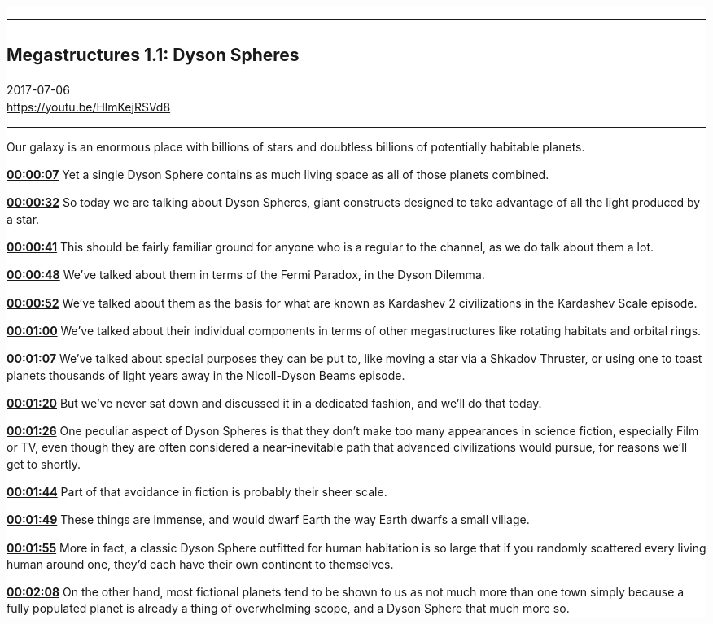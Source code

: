 
---


---

Megastructures 1.1: Dyson Spheres
---
  
2017-07-06  
https://youtu.be/HlmKejRSVd8  

---

Our galaxy is an enormous place with billions of stars and doubtless billions of potentially habitable planets. 

**[00:00:07](https://youtube.com/watch?v=HlmKejRSVd8&t=00h00m07s)**  Yet a single Dyson Sphere contains as much living space as all of those planets combined. 

**[00:00:32](https://youtube.com/watch?v=HlmKejRSVd8&t=00h00m32s)**  So today we are talking about Dyson Spheres, giant constructs designed to take advantage of all the light produced by a star. 

**[00:00:41](https://youtube.com/watch?v=HlmKejRSVd8&t=00h00m41s)**  This should be fairly familiar ground for anyone who is a regular to the channel, as we do talk about them a lot. 

**[00:00:48](https://youtube.com/watch?v=HlmKejRSVd8&t=00h00m48s)**  We’ve talked about them in terms of the Fermi Paradox, in the Dyson Dilemma. 

**[00:00:52](https://youtube.com/watch?v=HlmKejRSVd8&t=00h00m52s)**  We’ve talked about them as the basis for what are known as Kardashev 2 civilizations in the Kardashev Scale episode. 

**[00:01:00](https://youtube.com/watch?v=HlmKejRSVd8&t=00h01m00s)**  We’ve talked about their individual components in terms of other megastructures like rotating habitats and orbital rings. 

**[00:01:07](https://youtube.com/watch?v=HlmKejRSVd8&t=00h01m07s)**  We’ve talked about special purposes they can be put to, like moving a star via a Shkadov Thruster, or using one to toast planets thousands of light years away in the Nicoll-Dyson Beams episode. 

**[00:01:20](https://youtube.com/watch?v=HlmKejRSVd8&t=00h01m20s)**  But we’ve never sat down and discussed it in a dedicated fashion, and we’ll do that today. 

**[00:01:26](https://youtube.com/watch?v=HlmKejRSVd8&t=00h01m26s)**  One peculiar aspect of Dyson Spheres is that they don’t make too many appearances in science fiction, especially Film or TV, even though they are often considered a near-inevitable path that advanced civilizations would pursue, for reasons we’ll get to shortly. 

**[00:01:44](https://youtube.com/watch?v=HlmKejRSVd8&t=00h01m44s)**  Part of that avoidance in fiction is probably their sheer scale. 

**[00:01:49](https://youtube.com/watch?v=HlmKejRSVd8&t=00h01m49s)**  These things are immense, and would dwarf Earth the way Earth dwarfs a small village. 

**[00:01:55](https://youtube.com/watch?v=HlmKejRSVd8&t=00h01m55s)**  More in fact, a classic Dyson Sphere outfitted for human habitation is so large that if you randomly scattered every living human around one, they’d each have their own continent to themselves. 

**[00:02:08](https://youtube.com/watch?v=HlmKejRSVd8&t=00h02m08s)**  On the other hand, most fictional planets tend to be shown to us as not much more than one town simply because a fully populated planet is already a thing of overwhelming scope, and a Dyson Sphere that much more so. 
